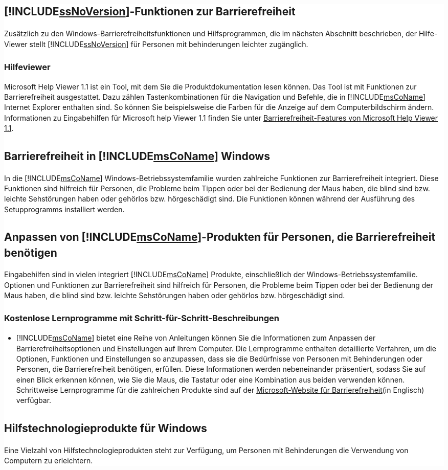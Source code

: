 ## <a name="includessnoversionincludesssnoversion-mdmd-accessibility-features"></a>[!INCLUDE[ssNoVersion](../includes/ssnoversion-md.md)]-Funktionen zur Barrierefreiheit  
 Zusätzlich zu den Windows-Barrierefreiheitsfunktionen und Hilfsprogrammen, die im nächsten Abschnitt beschrieben, der Hilfe-Viewer stellt [!INCLUDE[ssNoVersion](../includes/ssnoversion-md.md)] für Personen mit behinderungen leichter zugänglich.  
  
### <a name="the-help-viewer"></a>Hilfeviewer  
 Microsoft Help Viewer 1.1 ist ein Tool, mit dem Sie die Produktdokumentation lesen können. Das Tool ist mit Funktionen zur Barrierefreiheit ausgestattet. Dazu zählen Tastenkombinationen für die Navigation und Befehle, die in [!INCLUDE[msCoName](../includes/msconame-md.md)] Internet Explorer enthalten sind. So können Sie beispielsweise die Farben für die Anzeige auf dem Computerbildschirm ändern. Informationen zu Eingabehilfen für Microsoft help Viewer 1.1 finden Sie unter [Barrierefreiheit-Features von Microsoft Help Viewer 1.1](http://go.microsoft.com/fwlink/?LinkID=220144).  
  
## <a name="accessibility-in-includemsconameincludesmsconame-mdmd-windows"></a>Barrierefreiheit in [!INCLUDE[msCoName](../includes/msconame-md.md)] Windows  
 In die [!INCLUDE[msCoName](../includes/msconame-md.md)] Windows-Betriebssystemfamilie wurden zahlreiche Funktionen zur Barrierefreiheit integriert. Diese Funktionen sind hilfreich für Personen, die Probleme beim Tippen oder bei der Bedienung der Maus haben, die blind sind bzw. leichte Sehstörungen haben oder gehörlos bzw. hörgeschädigt sind. Die Funktionen können während der Ausführung des Setupprogramms installiert werden.  
  
## <a name="adjusting-includemsconameincludesmsconame-mdmd-products-for-people-with-accessibility-needs"></a>Anpassen von [!INCLUDE[msCoName](../includes/msconame-md.md)]-Produkten für Personen, die Barrierefreiheit benötigen  
 Eingabehilfen sind in vielen integriert [!INCLUDE[msCoName](../includes/msconame-md.md)] Produkte, einschließlich der Windows-Betriebssystemfamilie. Optionen und Funktionen zur Barrierefreiheit sind hilfreich für Personen, die Probleme beim Tippen oder bei der Bedienung der Maus haben, die blind sind bzw. leichte Sehstörungen haben oder gehörlos bzw. hörgeschädigt sind.  
  
### <a name="free-step-by-step-tutorials"></a>Kostenlose Lernprogramme mit Schritt-für-Schritt-Beschreibungen  
  
-   [!INCLUDE[msCoName](../includes/msconame-md.md)] bietet eine Reihe von Anleitungen können Sie die Informationen zum Anpassen der Barrierefreiheitsoptionen und Einstellungen auf Ihrem Computer. Die Lernprogramme enthalten detaillierte Verfahren, um die Optionen, Funktionen und Einstellungen so anzupassen, dass sie die Bedürfnisse von Personen mit Behinderungen oder Personen, die Barrierefreiheit benötigen, erfüllen. Diese Informationen werden nebeneinander präsentiert, sodass Sie auf einen Blick erkennen können, wie Sie die Maus, die Tastatur oder eine Kombination aus beiden verwenden können. Schrittweise Lernprogramme für die zahlreichen Produkte sind auf der [Microsoft-Website für Barrierefreiheit](http://go.microsoft.com/fwlink/?LinkID=67163)(in Englisch) verfügbar.  
  
## <a name="assistive-technology-products-for-windows"></a>Hilfstechnologieprodukte für Windows  
 Eine Vielzahl von Hilfstechnologieprodukten steht zur Verfügung, um Personen mit Behinderungen die Verwendung von Computern zu erleichtern.  
  